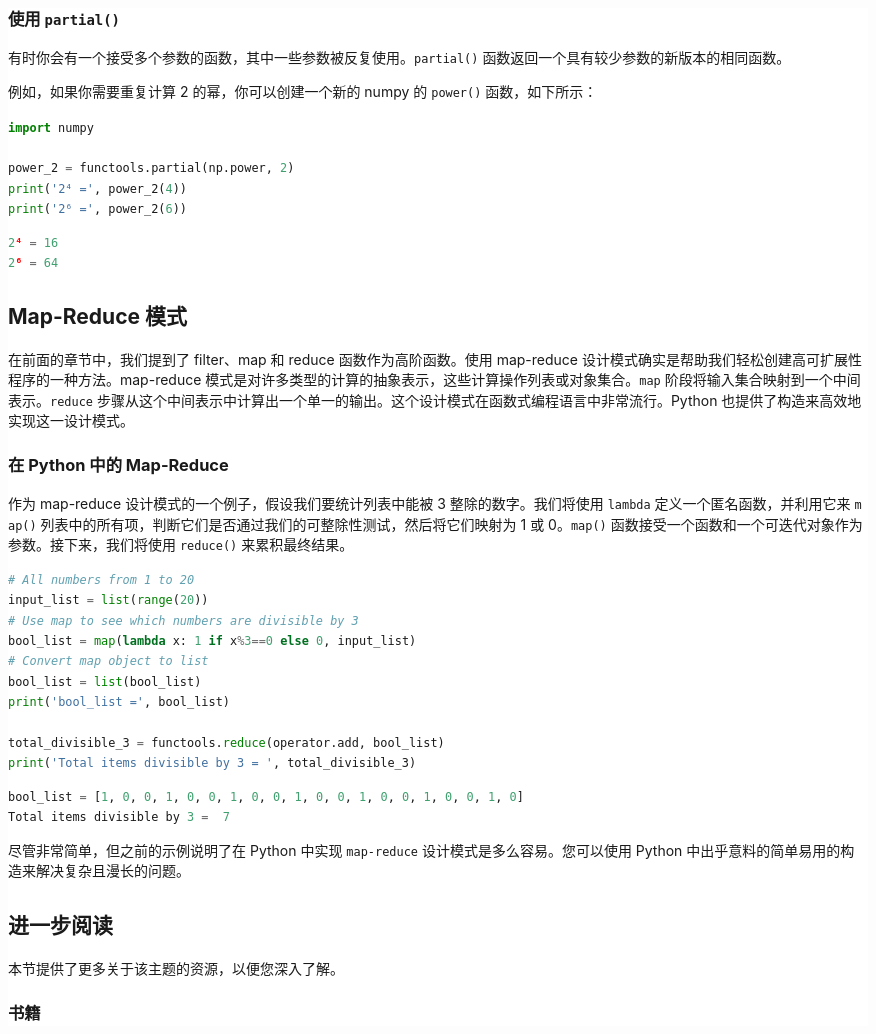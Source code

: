 ### 使用 `partial()`

有时你会有一个接受多个参数的函数，其中一些参数被反复使用。`partial()` 函数返回一个具有较少参数的新版本的相同函数。

例如，如果你需要重复计算 2 的幂，你可以创建一个新的 numpy 的 `power()` 函数，如下所示：

```py
import numpy

power_2 = functools.partial(np.power, 2)
print('2⁴ =', power_2(4))
print('2⁶ =', power_2(6))
```

```py
2⁴ = 16
2⁶ = 64
```

## Map-Reduce 模式

在前面的章节中，我们提到了 filter、map 和 reduce 函数作为高阶函数。使用 map-reduce 设计模式确实是帮助我们轻松创建高可扩展性程序的一种方法。map-reduce 模式是对许多类型的计算的抽象表示，这些计算操作列表或对象集合。`map` 阶段将输入集合映射到一个中间表示。`reduce` 步骤从这个中间表示中计算出一个单一的输出。这个设计模式在函数式编程语言中非常流行。Python 也提供了构造来高效地实现这一设计模式。

### 在 Python 中的 Map-Reduce

作为 map-reduce 设计模式的一个例子，假设我们要统计列表中能被 3 整除的数字。我们将使用 `lambda` 定义一个匿名函数，并利用它来 `map()` 列表中的所有项，判断它们是否通过我们的可整除性测试，然后将它们映射为 1 或 0。`map()` 函数接受一个函数和一个可迭代对象作为参数。接下来，我们将使用 `reduce()` 来累积最终结果。

```py
# All numbers from 1 to 20
input_list = list(range(20))
# Use map to see which numbers are divisible by 3
bool_list = map(lambda x: 1 if x%3==0 else 0, input_list)
# Convert map object to list
bool_list = list(bool_list)
print('bool_list =', bool_list)

total_divisible_3 = functools.reduce(operator.add, bool_list)
print('Total items divisible by 3 = ', total_divisible_3)
```

```py
bool_list = [1, 0, 0, 1, 0, 0, 1, 0, 0, 1, 0, 0, 1, 0, 0, 1, 0, 0, 1, 0]
Total items divisible by 3 =  7
```

尽管非常简单，但之前的示例说明了在 Python 中实现 `map-reduce` 设计模式是多么容易。您可以使用 Python 中出乎意料的简单易用的构造来解决复杂且漫长的问题。

## 进一步阅读

本节提供了更多关于该主题的资源，以便您深入了解。

### 书籍
